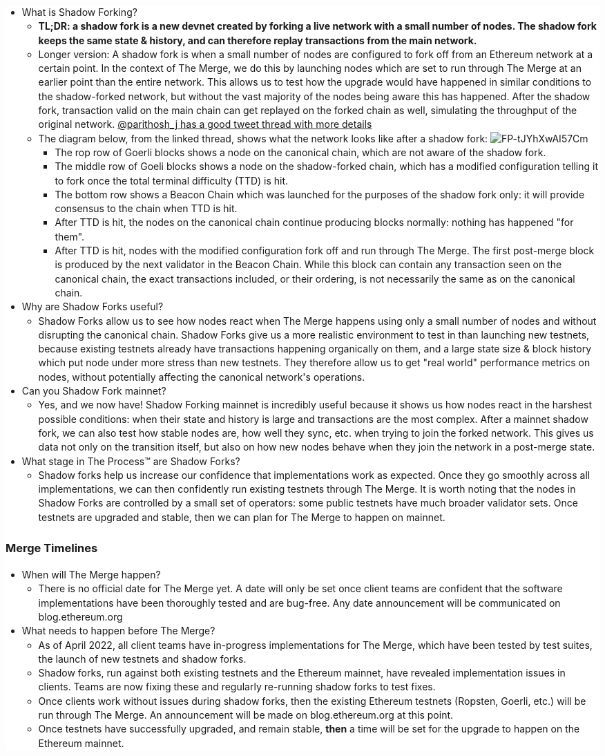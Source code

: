 * What is Shadow Forking? 
    * **TL;DR: a shadow fork is a new devnet created by forking a live network with a small number of nodes. The shadow fork keeps the same state & history, and can therefore replay transactions from the main network.**  
    * Longer version: A shadow fork is when a small number of nodes are configured to fork off from an Ethereum network at a certain point. In the context of The Merge, we do this by launching nodes which are set to run through The Merge at an earlier point than the entire network. This allows us to test how the upgrade would have happened in similar conditions to the shadow-forked network, but without the vast majority of the nodes being aware this has happened. After the shadow fork, transaction valid on the main chain can get replayed on the forked chain as well, simulating the throughput of the original network. [@parithosh_j has a good tweet thread with more details](https://twitter.com/parithosh_j/status/1513129881927884801)
    * The diagram below, from the linked thread, shows what the network looks like after a shadow fork:   ![FP-tJYhXwAI57Cm](https://user-images.githubusercontent.com/9390255/162835363-d5b70366-c9a7-460e-b881-321cae2c72e6.png)
        * The rop row of Goerli blocks shows a node on the canonical chain, which are not aware of the shadow fork. 
        * The middle row of Goeli blocks shows a node on the shadow-forked chain, which has a modified configuration telling it to fork once the total terminal difficulty (TTD) is hit.
        * The bottom row shows a Beacon Chain which was launched for the purposes of the shadow fork only: it will provide consensus to the chain when TTD is hit. 
        * After TTD is hit, the nodes on the canonical chain continue producing blocks normally: nothing has happened "for them". 
        * After TTD is hit, nodes with the modified configuration fork off and run through The Merge. The first post-merge block is produced by the next validator in the Beacon Chain. While this block can contain any transaction seen on the canonical chain, the exact transactions included, or their ordering, is not necessarily the same as on the canonical chain. 
* Why are Shadow Forks useful?
    * Shadow Forks allow us to see how nodes react when The Merge happens using only a small number of nodes and without disrupting the canonical chain. Shadow Forks give us a more realistic environment to test in than launching new testnets, because existing testnets already have transactions happening organically on them, and a large state size & block history which put node under more stress than new testnets. They therefore allow us to get "real world" performance metrics on nodes, without potentially affecting the canonical network's operations. 
* Can you Shadow Fork mainnet? 
    * Yes, and we now have! Shadow Forking mainnet is incredibly useful because it shows us how nodes react in the harshest possible conditions: when their state and history is large and transactions are the most complex. After a mainnet shadow fork, we can also test how stable nodes are, how well they sync, etc. when trying to join the forked network. This gives us data not only on the transition itself, but also on how new nodes behave when they join the network in a post-merge state. 
* What stage in The Process™️ are Shadow Forks?    
    * Shadow forks help us increase our confidence that implementations work as expected. Once they go smoothly across all implementations, we can then confidently run existing testnets through The Merge. It is worth noting that the nodes in Shadow Forks are controlled by a small set of operators: some public testnets have much broader validator sets. Once testnets are upgraded and stable, then we can plan for The Merge to happen on mainnet.  

### Merge Timelines 

* When will The Merge happen? 
    * There is no official date for The Merge yet. A date will only be set once client teams are confident that the software implementations have been thoroughly tested and are bug-free. Any date announcement will be communicated on blog.ethereum.org 
* What needs to happen before The Merge?
    * As of April 2022, all client teams have in-progress implementations for The Merge, which have been tested by test suites, the launch of new testnets and shadow forks. 
    * Shadow forks, run against both existing testnets and the Ethereum mainnet, have revealed implementation issues in clients. Teams are now fixing these and regularly re-running shadow forks to test fixes. 
    * Once clients work without issues during shadow forks, then the existing Ethereum testnets (Ropsten, Goerli, etc.) will be run through The Merge. An announcement will be made on blog.ethereum.org at this point.
    * Once testnets have successfully upgraded, and remain stable, **then** a time will be set for the upgrade to happen on the Ethereum mainnet. 